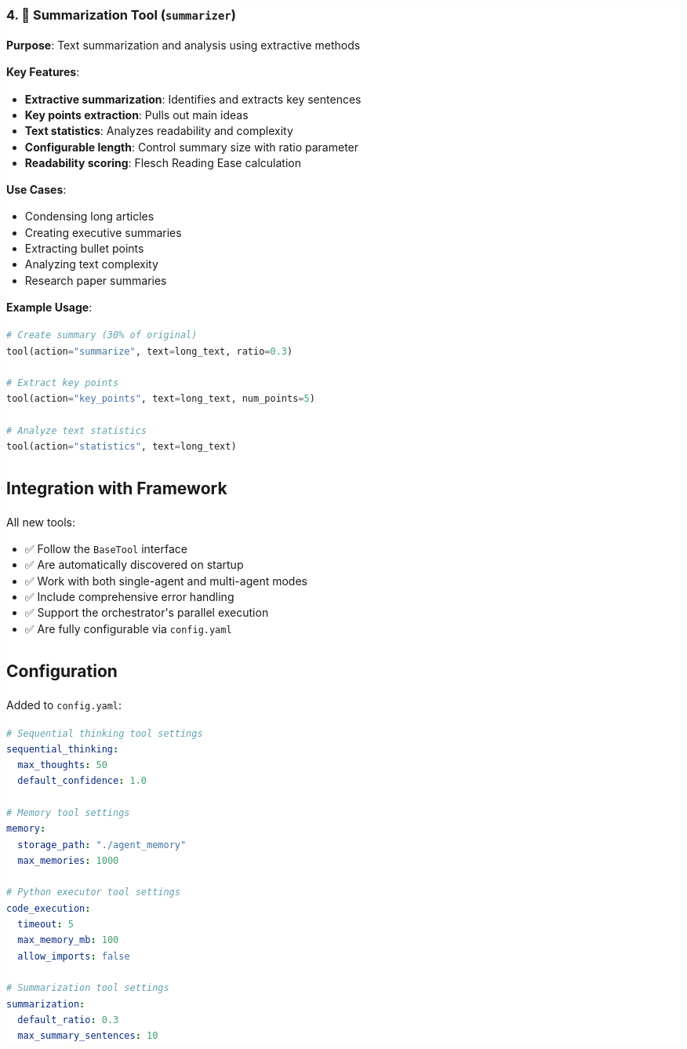 ### 4. 📄 Summarization Tool (`summarizer`)
**Purpose**: Text summarization and analysis using extractive methods

**Key Features**:
- **Extractive summarization**: Identifies and extracts key sentences
- **Key points extraction**: Pulls out main ideas
- **Text statistics**: Analyzes readability and complexity
- **Configurable length**: Control summary size with ratio parameter
- **Readability scoring**: Flesch Reading Ease calculation

**Use Cases**:
- Condensing long articles
- Creating executive summaries
- Extracting bullet points
- Analyzing text complexity
- Research paper summaries

**Example Usage**:
```python
# Create summary (30% of original)
tool(action="summarize", text=long_text, ratio=0.3)

# Extract key points
tool(action="key_points", text=long_text, num_points=5)

# Analyze text statistics
tool(action="statistics", text=long_text)
```

## Integration with Framework

All new tools:
- ✅ Follow the `BaseTool` interface
- ✅ Are automatically discovered on startup
- ✅ Work with both single-agent and multi-agent modes
- ✅ Include comprehensive error handling
- ✅ Support the orchestrator's parallel execution
- ✅ Are fully configurable via `config.yaml`

## Configuration

Added to `config.yaml`:

```yaml
# Sequential thinking tool settings
sequential_thinking:
  max_thoughts: 50
  default_confidence: 1.0

# Memory tool settings
memory:
  storage_path: "./agent_memory"
  max_memories: 1000

# Python executor tool settings
code_execution:
  timeout: 5
  max_memory_mb: 100
  allow_imports: false

# Summarization tool settings
summarization:
  default_ratio: 0.3
  max_summary_sentences: 10
```